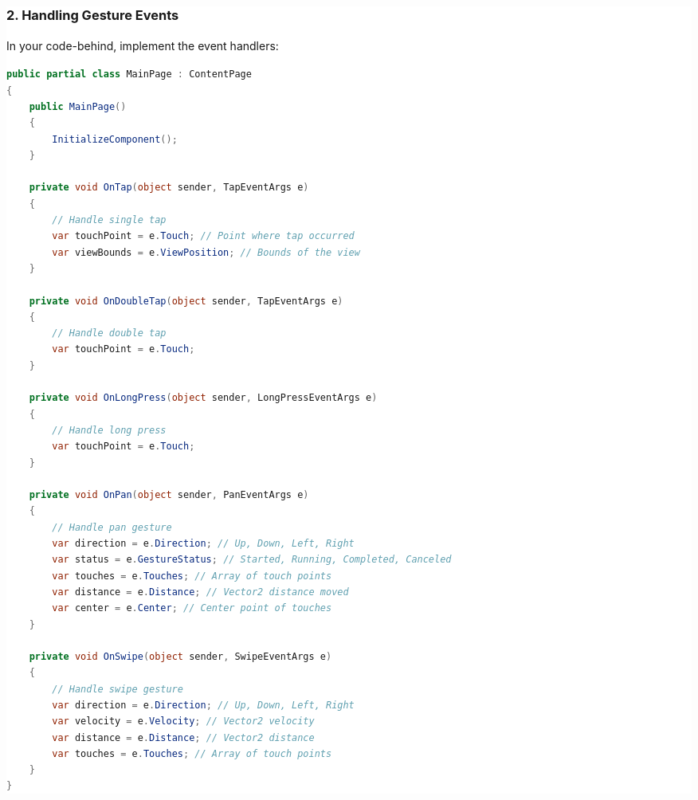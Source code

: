 ### 2. Handling Gesture Events

In your code-behind, implement the event handlers:

```csharp
public partial class MainPage : ContentPage
{
    public MainPage()
    {
        InitializeComponent();
    }

    private void OnTap(object sender, TapEventArgs e)
    {
        // Handle single tap
        var touchPoint = e.Touch; // Point where tap occurred
        var viewBounds = e.ViewPosition; // Bounds of the view
    }

    private void OnDoubleTap(object sender, TapEventArgs e)
    {
        // Handle double tap
        var touchPoint = e.Touch;
    }

    private void OnLongPress(object sender, LongPressEventArgs e)
    {
        // Handle long press
        var touchPoint = e.Touch;
    }

    private void OnPan(object sender, PanEventArgs e)
    {
        // Handle pan gesture
        var direction = e.Direction; // Up, Down, Left, Right
        var status = e.GestureStatus; // Started, Running, Completed, Canceled
        var touches = e.Touches; // Array of touch points
        var distance = e.Distance; // Vector2 distance moved
        var center = e.Center; // Center point of touches
    }

    private void OnSwipe(object sender, SwipeEventArgs e)
    {
        // Handle swipe gesture
        var direction = e.Direction; // Up, Down, Left, Right
        var velocity = e.Velocity; // Vector2 velocity
        var distance = e.Distance; // Vector2 distance
        var touches = e.Touches; // Array of touch points
    }
}
```
